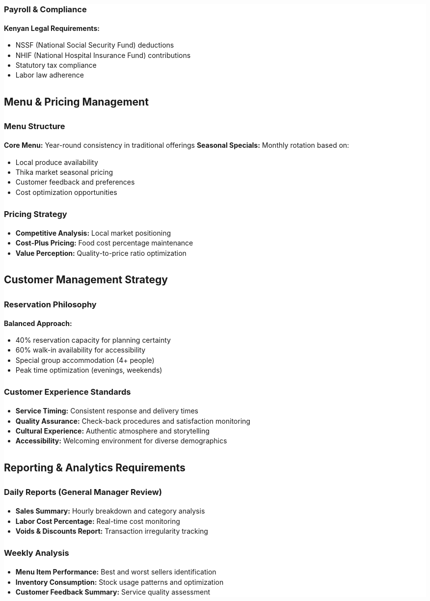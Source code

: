 ### Payroll & Compliance
**Kenyan Legal Requirements:**
- NSSF (National Social Security Fund) deductions
- NHIF (National Hospital Insurance Fund) contributions
- Statutory tax compliance
- Labor law adherence

## Menu & Pricing Management

### Menu Structure
**Core Menu:** Year-round consistency in traditional offerings
**Seasonal Specials:** Monthly rotation based on:
- Local produce availability
- Thika market seasonal pricing
- Customer feedback and preferences
- Cost optimization opportunities

### Pricing Strategy
- **Competitive Analysis:** Local market positioning
- **Cost-Plus Pricing:** Food cost percentage maintenance
- **Value Perception:** Quality-to-price ratio optimization

## Customer Management Strategy

### Reservation Philosophy
**Balanced Approach:**
- 40% reservation capacity for planning certainty
- 60% walk-in availability for accessibility
- Special group accommodation (4+ people)
- Peak time optimization (evenings, weekends)

### Customer Experience Standards
- **Service Timing:** Consistent response and delivery times
- **Quality Assurance:** Check-back procedures and satisfaction monitoring
- **Cultural Experience:** Authentic atmosphere and storytelling
- **Accessibility:** Welcoming environment for diverse demographics

## Reporting & Analytics Requirements

### Daily Reports (General Manager Review)
- **Sales Summary:** Hourly breakdown and category analysis
- **Labor Cost Percentage:** Real-time cost monitoring
- **Voids & Discounts Report:** Transaction irregularity tracking

### Weekly Analysis
- **Menu Item Performance:** Best and worst sellers identification
- **Inventory Consumption:** Stock usage patterns and optimization
- **Customer Feedback Summary:** Service quality assessment

